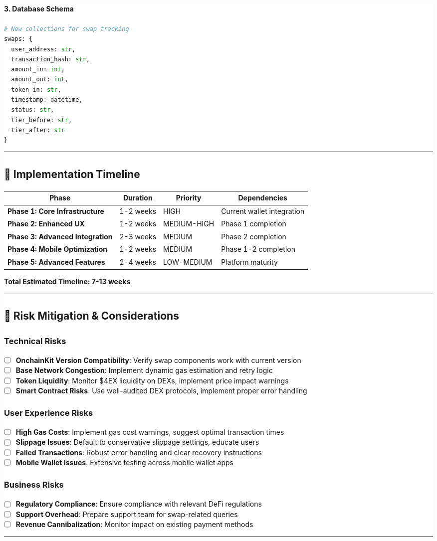 #### **3. Database Schema**
```python
# New collections for swap tracking
swaps: {
  user_address: str,
  transaction_hash: str,
  amount_in: int,
  amount_out: int,
  token_in: str,
  timestamp: datetime,
  status: str,
  tier_before: str,
  tier_after: str
}
```

---

## 📅 **Implementation Timeline**

| Phase | Duration | Priority | Dependencies |
|-------|----------|----------|--------------|
| **Phase 1: Core Infrastructure** | 1-2 weeks | HIGH | Current wallet integration |
| **Phase 2: Enhanced UX** | 1-2 weeks | MEDIUM-HIGH | Phase 1 completion |
| **Phase 3: Advanced Integration** | 2-3 weeks | MEDIUM | Phase 2 completion |
| **Phase 4: Mobile Optimization** | 1-2 weeks | MEDIUM | Phase 1-2 completion |
| **Phase 5: Advanced Features** | 2-4 weeks | LOW-MEDIUM | Platform maturity |

**Total Estimated Timeline: 7-13 weeks**

---

## 🚨 **Risk Mitigation & Considerations**

### **Technical Risks**
- [ ] **OnchainKit Version Compatibility**: Verify swap components work with current version
- [ ] **Base Network Congestion**: Implement dynamic gas estimation and retry logic
- [ ] **Token Liquidity**: Monitor $4EX liquidity on DEXs, implement price impact warnings
- [ ] **Smart Contract Risks**: Use well-audited DEX protocols, implement proper error handling

### **User Experience Risks**
- [ ] **High Gas Costs**: Implement gas cost warnings, suggest optimal transaction times
- [ ] **Slippage Issues**: Default to conservative slippage settings, educate users
- [ ] **Failed Transactions**: Robust error handling and clear recovery instructions
- [ ] **Mobile Wallet Issues**: Extensive testing across mobile wallet apps

### **Business Risks**
- [ ] **Regulatory Compliance**: Ensure compliance with relevant DeFi regulations
- [ ] **Support Overhead**: Prepare support team for swap-related queries
- [ ] **Revenue Cannibalization**: Monitor impact on existing payment methods

---